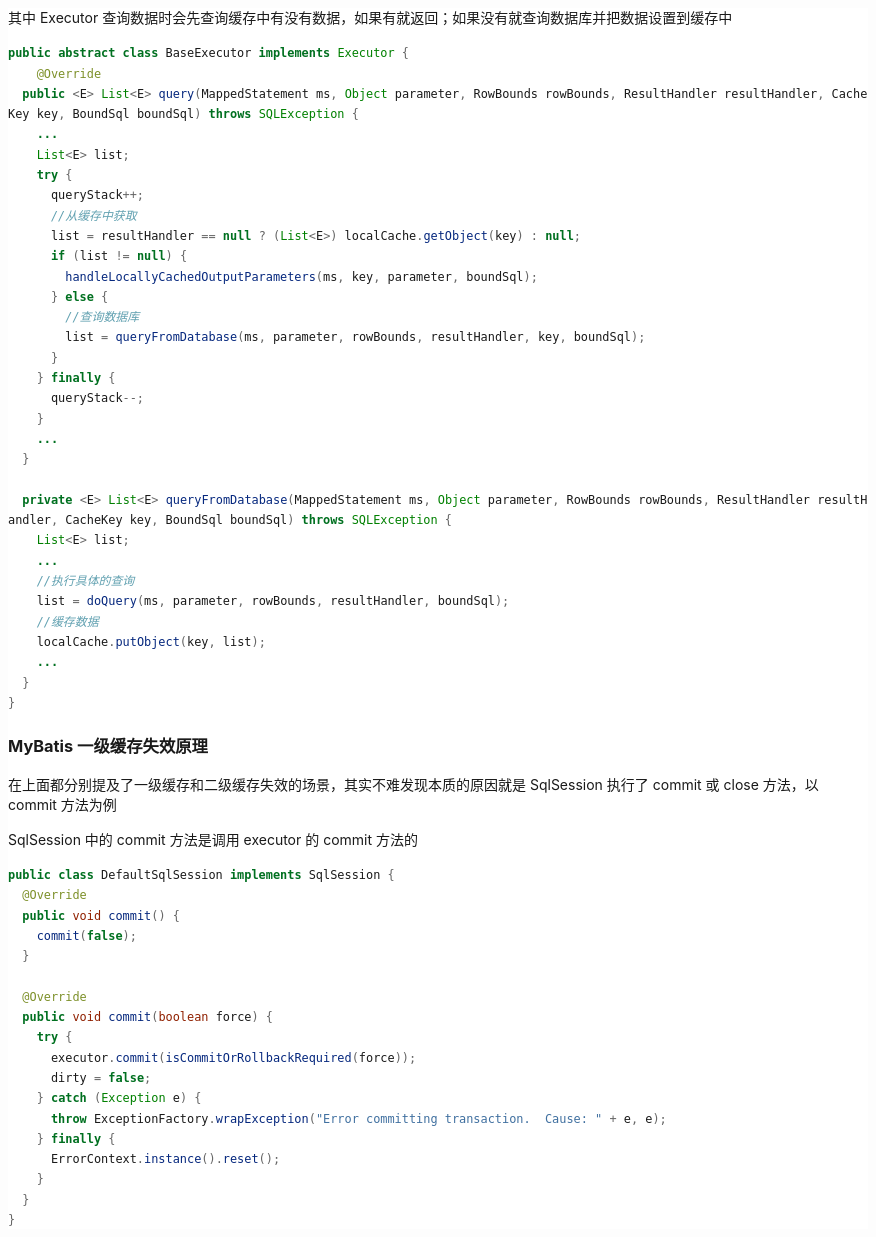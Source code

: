 其中 Executor 查询数据时会先查询缓存中有没有数据，如果有就返回；如果没有就查询数据库并把数据设置到缓存中

```java
public abstract class BaseExecutor implements Executor {
	@Override
  public <E> List<E> query(MappedStatement ms, Object parameter, RowBounds rowBounds, ResultHandler resultHandler, CacheKey key, BoundSql boundSql) throws SQLException {
    ...
    List<E> list;
    try {
      queryStack++;
      //从缓存中获取
      list = resultHandler == null ? (List<E>) localCache.getObject(key) : null;
      if (list != null) {
        handleLocallyCachedOutputParameters(ms, key, parameter, boundSql);
      } else {
        //查询数据库
        list = queryFromDatabase(ms, parameter, rowBounds, resultHandler, key, boundSql);
      }
    } finally {
      queryStack--;
    }
    ...
  }
  
  private <E> List<E> queryFromDatabase(MappedStatement ms, Object parameter, RowBounds rowBounds, ResultHandler resultHandler, CacheKey key, BoundSql boundSql) throws SQLException {
    List<E> list;
    ...
    //执行具体的查询
    list = doQuery(ms, parameter, rowBounds, resultHandler, boundSql);
    //缓存数据
    localCache.putObject(key, list);
    ...
  }
}
```



### MyBatis 一级缓存失效原理

在上面都分别提及了一级缓存和二级缓存失效的场景，其实不难发现本质的原因就是 SqlSession 执行了 commit 或 close 方法，以 commit 方法为例

SqlSession 中的 commit 方法是调用 executor 的 commit 方法的

```java
public class DefaultSqlSession implements SqlSession {
  @Override
  public void commit() {
    commit(false);
  }

  @Override
  public void commit(boolean force) {
    try {
      executor.commit(isCommitOrRollbackRequired(force));
      dirty = false;
    } catch (Exception e) {
      throw ExceptionFactory.wrapException("Error committing transaction.  Cause: " + e, e);
    } finally {
      ErrorContext.instance().reset();
    }
  }
}
```
